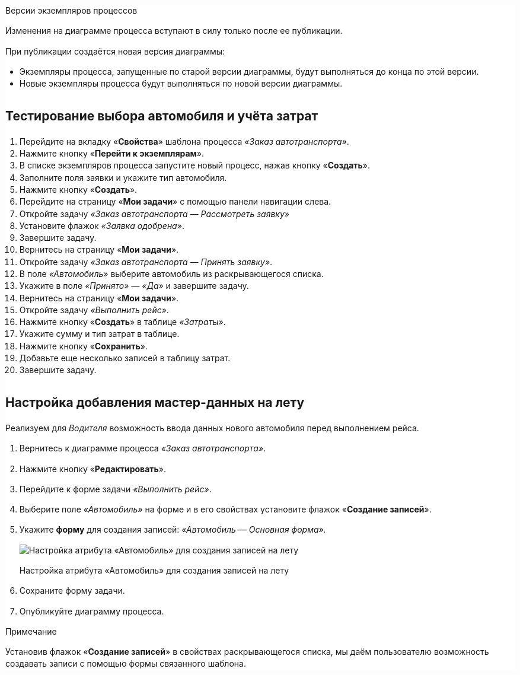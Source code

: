 Версии экземпляров процессов

Изменения на диаграмме процесса вступают в силу только после ее публикации.

При публикации создаётся новая версия диаграммы:

- Экземпляры процесса, запущенные по старой версии диаграммы, будут выполняться до конца по этой версии.
- Новые экземпляры процесса будут выполняться по новой версии диаграммы.

## Тестирование выбора автомобиля и учёта затрат

1. Перейдите на вкладку «**Свойства**» шаблона процесса *«Заказ автотранспорта»*.
2. Нажмите кнопку «**Перейти к экземплярам**».
3. В списке экземпляров процесса запустите новый процесс, нажав кнопку «**Создать**».
4. Заполните поля заявки и укажите тип автомобиля.
5. Нажмите кнопку «**Создать**».
6. Перейдите на страницу «**Мои задачи**» с помощью панели навигации слева.
7. Откройте задачу *«Заказ автотранспорта — Рассмотреть заявку»*
8. Установите флажок *«Заявка одобрена»*.
9. Завершите задачу.
10. Вернитесь на страницу «**Мои задачи**».
11. Откройте задачу *«Заказ автотранспорта — Принять заявку»*.
12. В поле *«Автомобиль»* выберите автомобиль из раскрывающегося списка.
13. Укажите в поле *«Принято» — «Да»* и завершите задачу.
14. Вернитесь на страницу «**Мои задачи**».
15. Откройте задачу *«Выполнить рейс»*.
16. Нажмите кнопку «**Создать**» в таблице *«Затраты»*.
17. Укажите сумму и тип затрат в таблице.
18. Нажмите кнопку «**Сохранить**».
19. Добавьте еще несколько записей в таблицу затрат.
20. Завершите задачу.

## Настройка добавления мастер-данных на лету

Реализуем для *Водителя* возможность ввода данных нового автомобиля перед выполнением рейса.

1. Вернитесь к диаграмме процесса *«Заказ автотранспорта»*.
2. Нажмите кнопку «**Редактировать**».
3. Перейдите к форме задачи *«Выполнить рейс»*.
4. Выберите поле *«Автомобиль»* на форме и в его свойствах установите флажок «**Создание записей**».
5. Укажите **форму** для создания записей: *«Автомобиль — Основная форма».*

   ![Настройка атрибута «Автомобиль» для создания записей на лету](/platform/v5.0/tutorial/img/lesson_6_driver_task_form_select_vehicle.png)

   Настройка атрибута «Автомобиль» для создания записей на лету
6. Сохраните форму задачи.
7. Опубликуйте диаграмму процесса.

Примечание

Установив флажок «**Создание записей**» в свойствах раскрывающегося списка, мы даём пользователю возможность создавать записи с помощью формы связанного шаблона.
